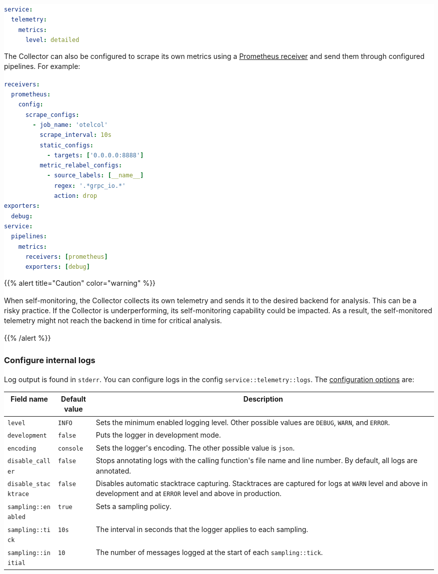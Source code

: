 ```yaml
service:
  telemetry:
    metrics:
      level: detailed
```

The Collector can also be configured to scrape its own metrics using a
[Prometheus receiver](https://github.com/open-telemetry/opentelemetry-collector-contrib/tree/main/receiver/prometheusreceiver)
and send them through configured pipelines. For example:

```yaml
receivers:
  prometheus:
    config:
      scrape_configs:
        - job_name: 'otelcol'
          scrape_interval: 10s
          static_configs:
            - targets: ['0.0.0.0:8888']
          metric_relabel_configs:
            - source_labels: [__name__]
              regex: '.*grpc_io.*'
              action: drop
exporters:
  debug:
service:
  pipelines:
    metrics:
      receivers: [prometheus]
      exporters: [debug]
```

{{% alert title="Caution" color="warning" %}}

When self-monitoring, the Collector collects its own telemetry and sends it to
the desired backend for analysis. This can be a risky practice. If the Collector
is underperforming, its self-monitoring capability could be impacted. As a
result, the self-monitored telemetry might not reach the backend in time for
critical analysis.

{{% /alert %}}

### Configure internal logs

Log output is found in `stderr`. You can configure logs in the config
`service::telemetry::logs`. The
[configuration options](https://github.com/open-telemetry/opentelemetry-collector/blob/main/service/telemetry/config.go)
are:

| Field name             | Default value | Description                                                                                                                                                                                                                                                                                       |
| ---------------------- | ------------- | ------------------------------------------------------------------------------------------------------------------------------------------------------------------------------------------------------------------------------------------------------------------------------------------------- |
| `level`                | `INFO`        | Sets the minimum enabled logging level. Other possible values are `DEBUG`, `WARN`, and `ERROR`.                                                                                                                                                                                                   |
| `development`          | `false`       | Puts the logger in development mode.                                                                                                                                                                                                                                                              |
| `encoding`             | `console`     | Sets the logger's encoding. The other possible value is `json`.                                                                                                                                                                                                                                   |
| `disable_caller`       | `false`       | Stops annotating logs with the calling function's file name and line number. By default, all logs are annotated.                                                                                                                                                                                  |
| `disable_stacktrace`   | `false`       | Disables automatic stacktrace capturing. Stacktraces are captured for logs at `WARN` level and above in development and at `ERROR` level and above in production.                                                                                                                                 |
| `sampling::enabled`    | `true`        | Sets a sampling policy.                                                                                                                                                                                                                                                                           |
| `sampling::tick`       | `10s`         | The interval in seconds that the logger applies to each sampling.                                                                                                                                                                                                                                 |
| `sampling::initial`    | `10`          | The number of messages logged at the start of each `sampling::tick`.                                                                                                                                                                                                                              |